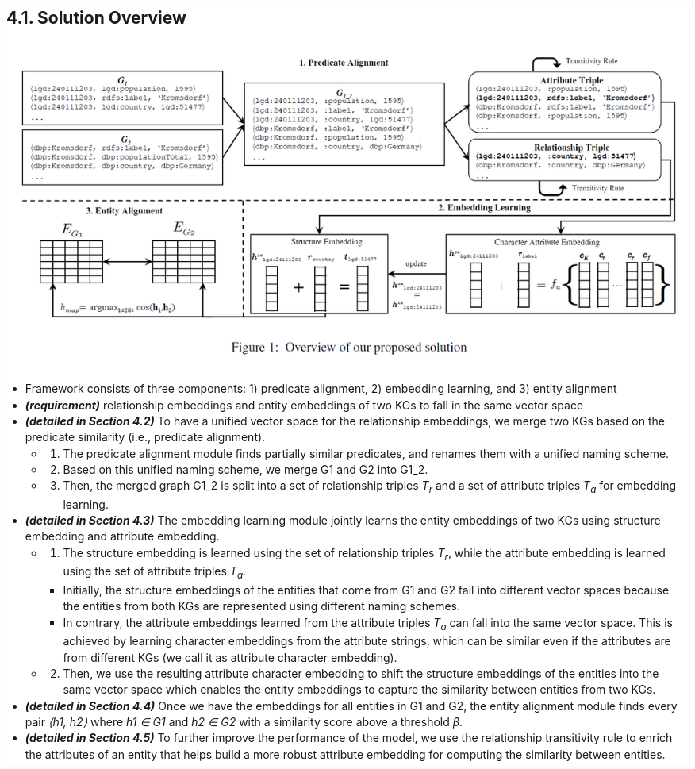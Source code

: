 ## 4.1. Solution Overview

![Untitled](/img/kg_ea-1.png)

- Framework consists of three components: 1) predicate alignment, 2) embedding learning, and 3) entity alignment
- ***(requirement)*** relationship embeddings and entity embeddings of two KGs to fall in the same vector space
- ***(detailed in Section 4.2)*** To have a unified vector space for the relationship embeddings, we merge two KGs based on the predicate similarity (i.e., predicate alignment).
    - 1) The predicate alignment module finds partially similar predicates, and renames them with a unified naming scheme.
    - 2) Based on this unified naming scheme, we merge G1 and G2 into G1_2.
    - 3) Then, the merged graph G1_2 is split into a set of relationship triples $T_r$ and a set of attribute triples $T_a$ for embedding learning.
- ***(detailed in Section 4.3)*** The embedding learning module jointly learns the entity embeddings of two KGs using structure embedding and attribute embedding.
    - 1) The structure embedding is learned using the set of relationship triples $T_r$, while the attribute embedding is learned using the set of attribute triples $T_a$.
        - Initially, the structure embeddings of the entities that come from G1 and G2 fall into different vector spaces because the entities from both KGs are represented using different naming schemes.
        - In contrary, the attribute embeddings learned from the attribute triples $T_a$ can fall into the same vector space. This is achieved by learning character embeddings from the attribute strings, which can be similar even if the attributes are from different KGs (we call it as attribute character embedding).
    - 2) Then, we use the resulting attribute character embedding to shift the structure embeddings of the entities into the same vector space which enables the entity embeddings to capture the similarity between entities from two KGs.
- ***(detailed in Section 4.4)*** Once we have the embeddings for all entities in G1 and G2, the entity alignment module finds every pair *⟨h1, h2⟩* where *h1 ∈ G1* and *h2 ∈ G2* with a similarity score above a threshold *β*.
- ***(detailed in Section 4.5)*** To further improve the performance of the model, we use the relationship transitivity rule to enrich the attributes of an entity that helps build a more robust attribute embedding for computing the similarity between entities.
